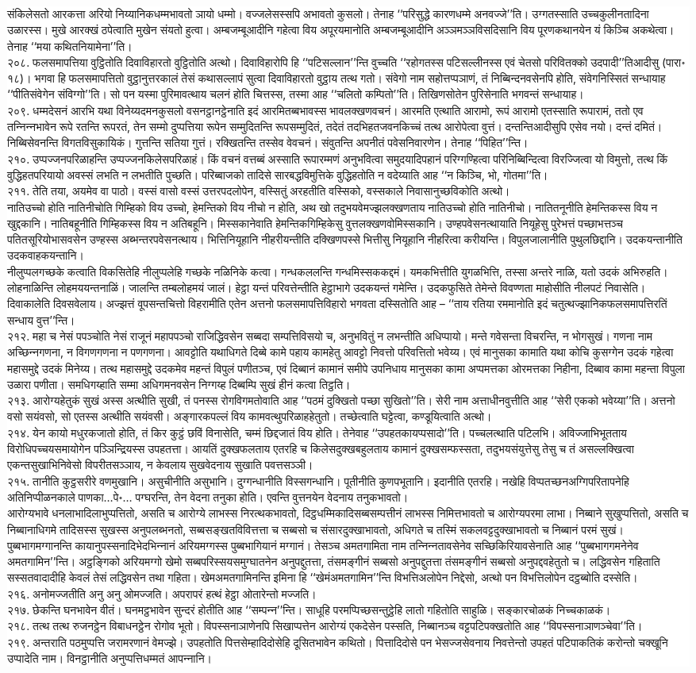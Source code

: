 संकिलेसतो आरकत्ता अरियो निय्यानिकधम्मभावतो ञायो धम्मो। वज्‍जलेसस्सपि अभावतो कुसलो। तेनाह ‘‘परिसुद्धे कारणधम्मे अनवज्‍जे’’ति। उग्गतस्साति उच्‍चकुलीनतादिना उळारस्स। मुखे आरक्खं ठपेत्वाति मुखेन संयतो हुत्वा। अम्बजम्बूआदीनि गहेत्वा विय अपूरयमानोति अम्बजम्बूआदीनि अञ्‍ञमञ्‍ञविसदिसानि विय पूरणकथानयेन यं किञ्‍चि अकथेत्वा। तेनाह ‘‘मया कथितनियामेना’’ति।  
२०८. फलसमापत्तिया वुट्ठितोति दिवाविहारतो वुट्ठितोति अत्थो। दिवाविहारोपि हि ‘‘पटिसल्‍लान’’न्ति वुच्‍चति ‘‘रहोगतस्स पटिसल्‍लीनस्स एवं चेतसो परिवितक्‍को उदपादी’’तिआदीसु (पारा॰ १८)। भगवा हि फलसमापत्तितो वुट्ठानुत्तरकालं तेसं कथासल्‍लापं सुत्वा दिवाविहारतो वुट्ठाय तत्थ गतो। संवेगो नाम सहोत्तप्पञाणं, तं निब्बिन्दनवसेनपि होति, संवेगनिस्सितं सन्धायाह ‘‘पीतिसंवेगेन संविग्गो’’ति। सो पन यस्मा पुरिमावत्थाय चलनं होति चित्तस्स, तस्मा आह ‘‘चलितो कम्पितो’’ति। तिखिणसोतेन पुरिसेनाति भगवन्तं सन्धायाह।  
२०९. धम्मदेसनं आरभि यथा विनेय्यदमनकुसलो वसनट्ठानट्ठेनाति इदं आरमितब्बभावस्स भावलक्खणवचनं। आरमति एत्थाति आरामो, रूपं आरामो एतस्साति रूपारामं, ततो एव तन्‍निन्‍नभावेन रूपे रतन्ति रूपरतं, तेन सम्मो दुप्पत्तिया रूपेन सम्मुदितन्ति रूपसम्मुदितं, तदेतं तदभिहतजवनकिच्‍चं तत्थ आरोपेत्वा वुत्तं। दन्तन्तिआदीसुपि एसेव नयो। दन्तं दमितं। निब्बिसेवनन्ति विगतविसुकायिकं। गुत्तन्ति सतिया गुत्तं। रक्खितन्ति तस्सेव वेवचनं। संवुतन्ति अपनीतं पवेसनिवारणेन। तेनाह ‘‘पिहित’’न्ति।  
२१०. उप्पज्‍जनपरिळाहन्ति उप्पज्‍जनकिलेसपरिळाहं। किं वचनं वत्तब्बं अस्साति रूपारम्मणं अनुभवित्वा समुदयादिपहानं परिग्गण्हित्वा परिनिब्बिन्दित्वा विरज्‍जित्वा यो विमुत्तो, तत्थ किं वुद्धिहतपरियायो अवस्सं लभति न लभतीति पुच्छति। परिब्बाजको तादिसे सारबद्धविमुत्तिके वुद्धिहतोति न वदेय्याति आह ‘‘न किञ्‍चि, भो, गोतमा’’ति।  
२११. तेति तया, अयमेव वा पाठो। वस्सं वासो वस्सं उत्तरपदलोपेन, वस्सितुं अरहतीति वस्सिको, वस्सकाले निवासानुच्छविकोति अत्थो।  
नातिउच्‍चो होति नातिनीचोति गिम्हिको विय उच्‍चो, हेमन्तिको विय नीचो न होति, अथ खो तदुभयवेमज्झलक्खणताय नातिउच्‍चो होति नातिनीचो। नातितनूनीति हेमन्तिकस्स विय न खुद्दकानि। नातिबहूनीति गिम्हिकस्स विय न अतिबहूनि। मिस्सकानेवाति हेमन्तिकगिम्हिकेसु वुत्तलक्खणवोमिस्सकानि। उण्हपवेसनत्थायाति नियूहेसु पुरेभत्तं पच्छाभत्तञ्‍च पतितसूरियोभासवसेन उण्हस्स अब्भन्तरपवेसनत्थाय। भित्तिनियूहानि नीहरीयन्तीति दक्खिणपस्से भित्तीसु नियूहानि नीहरित्वा करीयन्ति। विपुलजालानीति पुथुलछिद्दानि। उदकयन्तानीति उदकवाहकयन्तानि।  
नीलुप्पलगच्छके कत्वाति विकसितेहि नीलुप्पलेहि गच्छके नळिनिके कत्वा। गन्धकललन्ति गन्धमिस्सककद्दमं। यमकभित्तीति युगळभित्ति, तस्सा अन्तरे नाळि, यतो उदकं अभिरुहति। लोहनाळिन्ति लोहमययन्तनाळिं। जालन्ति तम्बलोहमयं जालं। हेट्ठा यन्तं परिवत्तेन्तीति हेट्ठाभागे उदकयन्तं गमेन्ति। उदकफुसिते तेमेन्ते विवण्णता माहोसीति नीलपटं निवासेति। दिवाकालेति दिवसवेलाय। अज्झत्तं वूपसन्तचित्तो विहरामीति एतेन अत्तनो फलसमापत्तिविहारो भगवता दस्सितोति आह – ‘‘ताय रतिया रममानोति इदं चतुत्थज्झानिकफलसमापत्तिरतिं सन्धाय वुत्त’’न्ति।  
२१२. महा च नेसं पपञ्‍चोति नेसं राजूनं महापपञ्‍चो राजिद्धिवसेन सब्बदा सम्पत्तिविसयो च, अनुभवितुं न लभन्तीति अधिप्पायो। मन्ते गवेसन्ता विचरन्ति, न भोगसुखं। गणना नाम अच्छिन्‍नगणना, न विगणगणना न पणगणना। आवट्टोति यथाधिगते दिब्बे कामे पहाय कामहेतु आवट्टो निवत्तो परिवत्तितो भवेय्य। एवं मानुसका कामाति यथा कोचि कुसग्गेन उदकं गहेत्वा महासमुद्दे उदकं मिनेय्य। तत्थ महासमुद्दे उदकमेव महन्तं विपुलं पणीतञ्‍च, एवं दिब्बानं कामानं समीपे उपनिधाय मानुसका कामा अप्पमत्तका ओरमत्तका निहीना, दिब्बाव कामा महन्ता विपुला उळारा पणीता। समधिगय्हाति सम्मा अधिगमनवसेन निग्गय्ह दिब्बम्पि सुखं हीनं कत्वा तिट्ठति।  
२१३. आरोग्यहेतुकं सुखं अस्स अत्थीति सुखी, तं पनस्स रोगविगमतोवाति आह ‘‘पठमं दुक्खितो पच्छा सुखितो’’ति। सेरी नाम अत्ताधीनवुत्तीति आह ‘‘सेरी एकको भवेय्या’’ति। अत्तनो वसो सयंवसो, सो एतस्स अत्थीति सयंवसी। अङ्गारकपल्‍लं विय कामवत्थुपरिळाहहेतुतो। तच्छेत्वाति घट्टेत्वा, कण्डूयित्वाति अत्थो।  
२१४. येन कायो मधुरकजातो होति, तं किर कुट्ठं छविं विनासेति, चम्मं छिद्दजातं विय होति। तेनेवाह ‘‘उपहतकायप्पसादो’’ति। पच्‍चलत्थाति पटिलभि। अविज्‍जाभिभूतताय विरोधिपच्‍चयसमायोगेन पञ्‍ञिन्द्रियस्स उपहतत्ता। आयतिं दुक्खफलताय एतरहि च किलेसदुक्खबहुलताय कामानं दुक्खसम्फस्सता, तदुभयसंयुत्तेसु तेसु च तं असल्‍लक्खित्वा एकन्तसुखाभिनिवेसो विपरीतसञ्‍ञाय, न केवलाय सुखवेदनाय सुखाति पवत्तसञ्‍ञी।  
२१५. तानीति कुट्ठसरीरे वणमुखानि। असुचीनीति असुभानि। दुग्गन्धानीति विस्सगन्धानि। पूतीनीति कुणपभूतानि। इदानीति एतरहि। नखेहि विप्पतच्छनअग्गिपरितापनेहि अतिनिप्पीळनकाले पाणका…पे॰… पग्घरन्ति, तेन वेदना तनुका होति। एवन्ति वुत्तनयेन वेदनाय तनुकभावतो।  
आरोग्यभावे धनलाभादिलाभुप्पत्तितो, असति च आरोग्ये लाभस्स निरत्थकभावतो, दिट्ठधम्मिकादिसब्बसम्पत्तीनं लाभस्स निमित्तभावतो च आरोग्यपरमा लाभा। निब्बाने सुखुप्पत्तितो, असति च निब्बानाधिगमे तादिसस्स सुखस्स अनुपलब्भनतो, सब्बसङ्खतविवित्तत्ता च सब्बसो च संसारदुक्खाभावतो, अधिगते च तस्मिं सकलवट्टदुक्खाभावतो च निब्बानं परमं सुखं। पुब्बभागमग्गानन्ति कायानुपस्सनादिभेदभिन्‍नानं अरियमग्गस्स पुब्बभागियानं मग्गानं। तेसञ्‍च अमतगामिता नाम तन्‍निन्‍नतावसेनेव सच्छिकिरियावसेनाति आह ‘‘पुब्बभागगमनेनेव अमतगामिन’’न्ति। अट्ठङ्गिको अरियमग्गो खेमो सब्बपरिस्सयसमुग्घातनेन अनुपद्दुतत्ता, तंसमङ्गीनं सब्बसो अनुपद्दुतत्ता तंसमङ्गीनं सब्बसो अनुपद्दवहेतुतो च। लद्धिवसेन गहिताति सस्सतवादादीहि केवलं तेसं लद्धिवसेन तथा गहिता। खेमअमतगामिनन्ति इमिना हि ‘‘खेमंअमतगामिन’’न्ति विभत्तिअलोपेन निद्देसो, अत्थो पन विभत्तिलोपेन दट्ठब्बोति दस्सेति।  
२१६. अनोमज्‍जतीति अनु अनु ओमज्‍जति। अपरापरं हत्थं हेट्ठा ओतारेन्तो मज्‍जति।  
२१७. छेकन्ति घनभावेन वीतं। घनमट्ठभावेन सुन्दरं होतीति आह ‘‘सम्पन्‍न’’न्ति। साधूहि परमप्पिच्छसन्तुट्ठेहि लातो गहितोति साहुळि। सङ्कारचोळकं निच्‍चकाळकं।  
२१८. तत्थ तत्थ रुजनट्ठेन विबाधनट्ठेन रोगोव भूतो। विपस्सनाञाणेनपि सिखाप्पत्तेन आरोग्यं एकदेसेन पस्सति, निब्बानञ्‍च वट्टपटिपक्खतोति आह ‘‘विपस्सनाञाणञ्‍चेवा’’ति।  
२१९. अन्तराति पठमुप्पत्ति जरामरणानं वेमज्झे। उपहतोति पित्तसेम्हादिदोसेहि दूसितभावेन कथितो। पित्तादिदोसे पन भेसज्‍जसेवनाय निवत्तेन्तो उपहतं पटिपाकतिकं करोन्तो चक्खूनि उप्पादेति नाम। विनट्ठानीति अनुप्पत्तिधम्मतं आपन्‍नानि।  